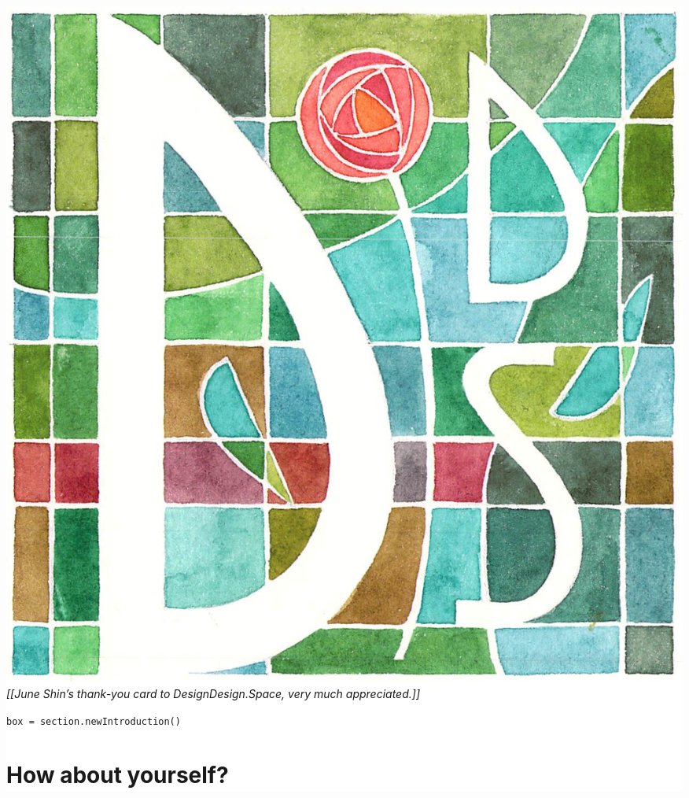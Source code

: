 ![DDS-Drawing-June-Shin w=800 y=top](images/DDS-drawing-June-Shin.png)
*[[June Shin’s thank-you card to DesignDesign.Space, very much appreciated.]]*

~~~ 
box = section.newIntroduction()
~~~

# How about yourself?
